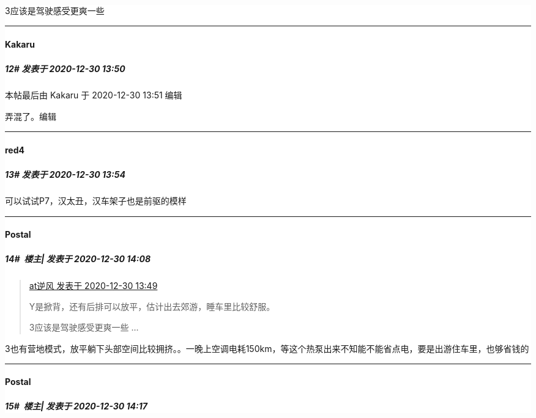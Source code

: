 3应该是驾驶感受更爽一些







*****

####  Kakaru  
##### 12#       发表于 2020-12-30 13:50



 本帖最后由 Kakaru 于 2020-12-30 13:51 编辑 

弄混了。编辑







*****

####  red4  
##### 13#       发表于 2020-12-30 13:54




可以试试P7，汉太丑，汉车架子也是前驱的模样







*****

####  Postal  
##### 14#         楼主| 发表于 2020-12-30 14:08



<blockquote><a href="httphttps://bbs.saraba1st.com/2b/forum.php?mod=redirect&amp;goto=findpost&amp;pid=49888195&amp;ptid=1980326" target="_blank">at逆风 发表于 2020-12-30 13:49</a>

Y是掀背，还有后排可以放平，估计出去郊游，睡车里比较舒服。


3应该是驾驶感受更爽一些 ...</blockquote>
3也有营地模式，放平躺下头部空间比较拥挤。。一晚上空调电耗150km，等这个热泵出来不知能不能省点电，要是出游住车里，也够省钱的







*****

####  Postal  
##### 15#         楼主| 发表于 2020-12-30 14:17

